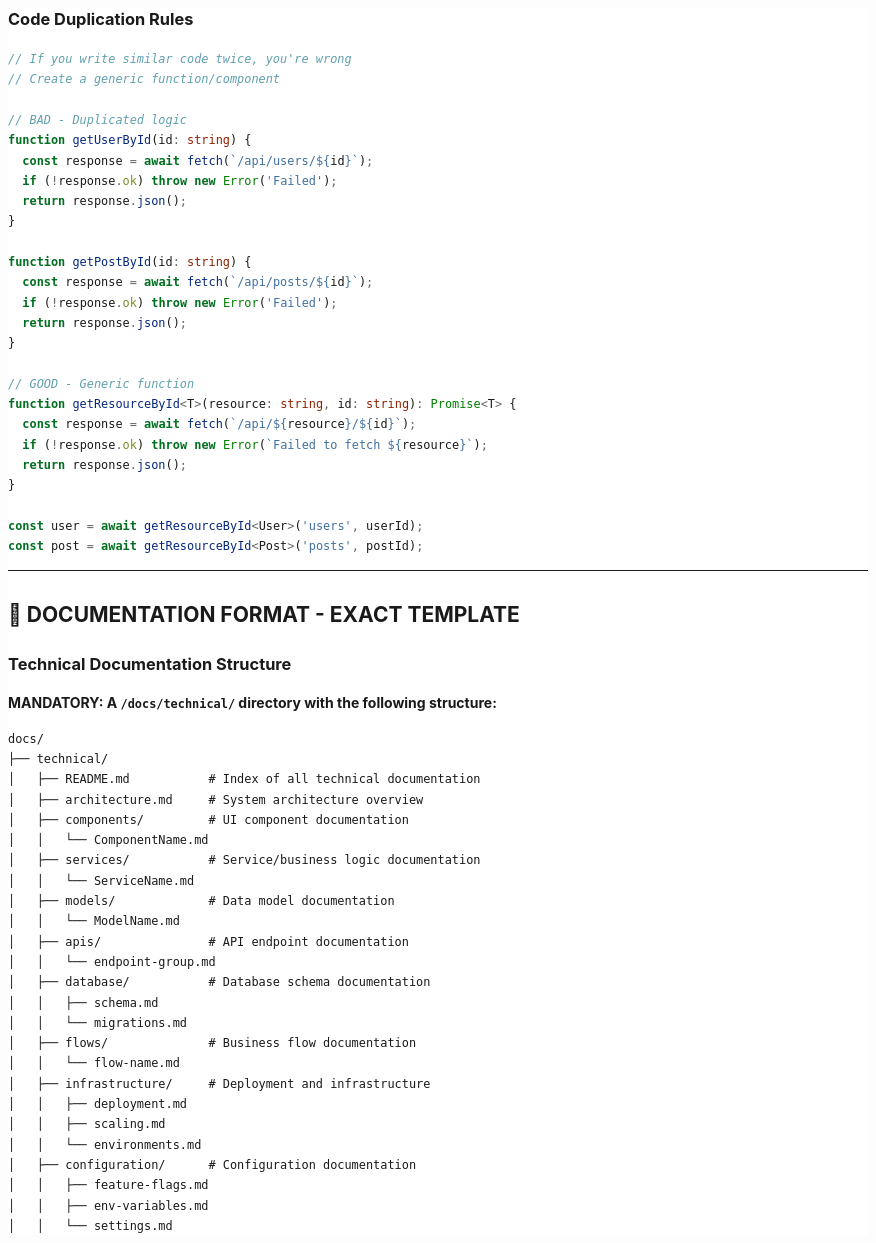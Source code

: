 ### Code Duplication Rules

```typescript
// If you write similar code twice, you're wrong
// Create a generic function/component

// BAD - Duplicated logic
function getUserById(id: string) {
  const response = await fetch(`/api/users/${id}`);
  if (!response.ok) throw new Error('Failed');
  return response.json();
}

function getPostById(id: string) {
  const response = await fetch(`/api/posts/${id}`);
  if (!response.ok) throw new Error('Failed');
  return response.json();
}

// GOOD - Generic function
function getResourceById<T>(resource: string, id: string): Promise<T> {
  const response = await fetch(`/api/${resource}/${id}`);
  if (!response.ok) throw new Error(`Failed to fetch ${resource}`);
  return response.json();
}

const user = await getResourceById<User>('users', userId);
const post = await getResourceById<Post>('posts', postId);
```

---

## 📝 DOCUMENTATION FORMAT - EXACT TEMPLATE

### Technical Documentation Structure

**MANDATORY: A `/docs/technical/` directory with the following structure:**

```
docs/
├── technical/
│   ├── README.md           # Index of all technical documentation
│   ├── architecture.md     # System architecture overview
│   ├── components/         # UI component documentation
│   │   └── ComponentName.md
│   ├── services/           # Service/business logic documentation
│   │   └── ServiceName.md
│   ├── models/             # Data model documentation
│   │   └── ModelName.md
│   ├── apis/               # API endpoint documentation
│   │   └── endpoint-group.md
│   ├── database/           # Database schema documentation
│   │   ├── schema.md
│   │   └── migrations.md
│   ├── flows/              # Business flow documentation
│   │   └── flow-name.md
│   ├── infrastructure/     # Deployment and infrastructure
│   │   ├── deployment.md
│   │   ├── scaling.md
│   │   └── environments.md
│   ├── configuration/      # Configuration documentation
│   │   ├── feature-flags.md
│   │   ├── env-variables.md
│   │   └── settings.md
```